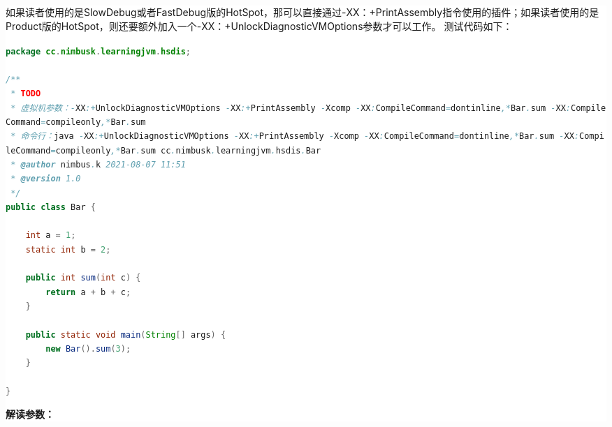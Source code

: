 如果读者使用的是SlowDebug或者FastDebug版的HotSpot，那可以直接通过-XX：+PrintAssembly指令使用的插件；如果读者使用的是Product版的HotSpot，则还要额外加入一个-XX：+UnlockDiagnosticVMOptions参数才可以工作。
测试代码如下：
```java
package cc.nimbusk.learningjvm.hsdis;

/**
 * TODO
 * 虚拟机参数：-XX:+UnlockDiagnosticVMOptions -XX:+PrintAssembly -Xcomp -XX:CompileCommand=dontinline,*Bar.sum -XX:CompileCommand=compileonly,*Bar.sum
 * 命令行：java -XX:+UnlockDiagnosticVMOptions -XX:+PrintAssembly -Xcomp -XX:CompileCommand=dontinline,*Bar.sum -XX:CompileCommand=compileonly,*Bar.sum cc.nimbusk.learningjvm.hsdis.Bar
 * @author nimbus.k 2021-08-07 11:51
 * @version 1.0
 */
public class Bar {

    int a = 1;
    static int b = 2;

    public int sum(int c) {
        return a + b + c;
    }

    public static void main(String[] args) {
        new Bar().sum(3);
    }

}

```

**解读参数：**
